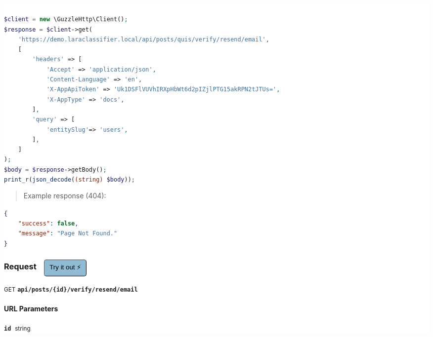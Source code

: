 ```php

$client = new \GuzzleHttp\Client();
$response = $client->get(
    'https://demo.laraclassifier.local/api/posts/quis/verify/resend/email',
    [
        'headers' => [
            'Accept' => 'application/json',
            'Content-Language' => 'en',
            'X-AppApiToken' => 'Uk1DSFlVUVhIRXpHbWt6d2pIZjlPTG15akRPN2tJTUs=',
            'X-AppType' => 'docs',
        ],
        'query' => [
            'entitySlug'=> 'users',
        ],
    ]
);
$body = $response->getBody();
print_r(json_decode((string) $body));
```


> Example response (404):

```json
{
    "success": false,
    "message": "Page Not Found."
}
```
<div id="execution-results-GETapi-posts--id--verify-resend-email" hidden>
    <blockquote>Received response<span id="execution-response-status-GETapi-posts--id--verify-resend-email"></span>:</blockquote>
    <pre class="json"><code id="execution-response-content-GETapi-posts--id--verify-resend-email"></code></pre>
</div>
<div id="execution-error-GETapi-posts--id--verify-resend-email" hidden>
    <blockquote>Request failed with error:</blockquote>
    <pre><code id="execution-error-message-GETapi-posts--id--verify-resend-email"></code></pre>
</div>
<form id="form-GETapi-posts--id--verify-resend-email" data-method="GET" data-path="api/posts/{id}/verify/resend/email" data-authed="0" data-hasfiles="0" data-headers='{"Content-Type":"application\/json","Accept":"application\/json","Content-Language":"en","X-AppApiToken":"Uk1DSFlVUVhIRXpHbWt6d2pIZjlPTG15akRPN2tJTUs=","X-AppType":"docs"}' onsubmit="event.preventDefault(); executeTryOut('GETapi-posts--id--verify-resend-email', this);">
<h3>
    Request&nbsp;&nbsp;&nbsp;
        <button type="button" style="background-color: #8fbcd4; padding: 5px 10px; border-radius: 5px; border-width: thin;" id="btn-tryout-GETapi-posts--id--verify-resend-email" onclick="tryItOut('GETapi-posts--id--verify-resend-email');">Try it out ⚡</button>
    <button type="button" style="background-color: #c97a7e; padding: 5px 10px; border-radius: 5px; border-width: thin;" id="btn-canceltryout-GETapi-posts--id--verify-resend-email" onclick="cancelTryOut('GETapi-posts--id--verify-resend-email');" hidden>Cancel</button>&nbsp;&nbsp;
    <button type="submit" style="background-color: #6ac174; padding: 5px 10px; border-radius: 5px; border-width: thin;" id="btn-executetryout-GETapi-posts--id--verify-resend-email" hidden>Send Request 💥</button>
    </h3>
<p>
<small class="badge badge-green">GET</small>
 <b><code>api/posts/{id}/verify/resend/email</code></b>
</p>
<h4 class="fancy-heading-panel"><b>URL Parameters</b></h4>
<p>
<b><code>id</code></b>&nbsp;&nbsp;<small>string</small>  &nbsp;
<input type="text" name="id" data-endpoint="GETapi-posts--id--verify-resend-email" data-component="url" required  hidden>
